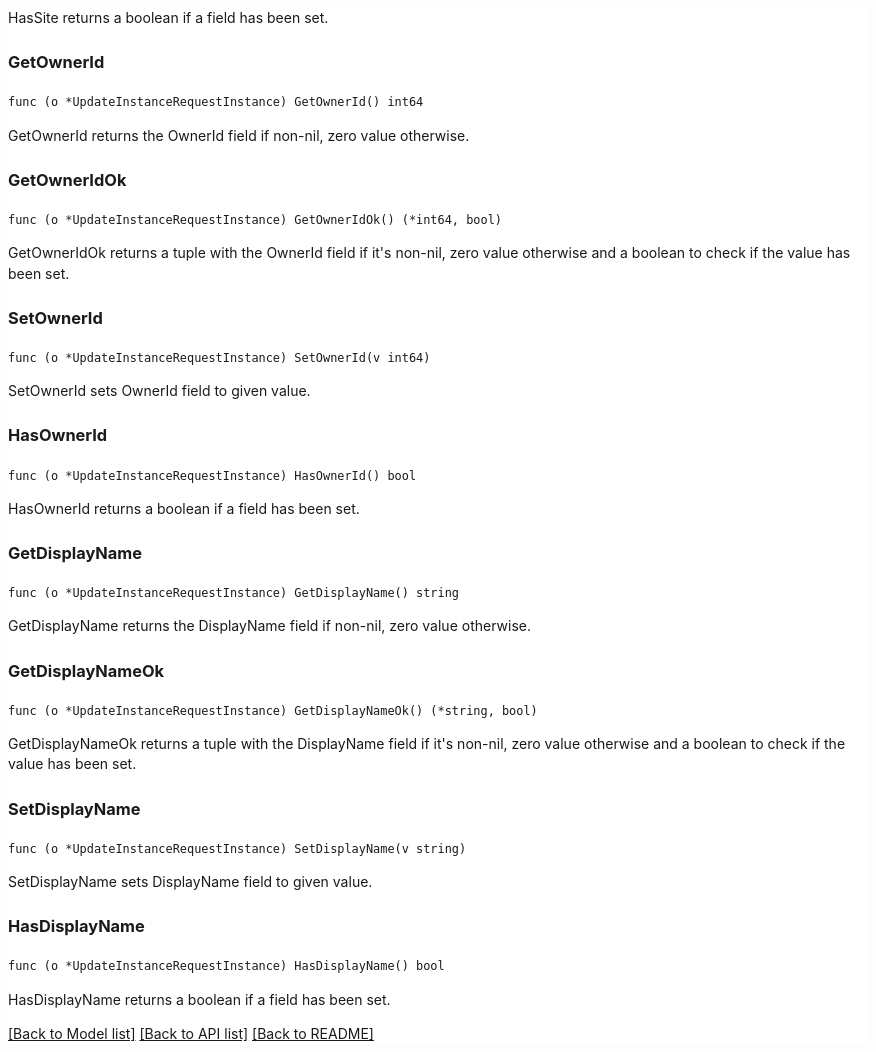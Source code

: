 HasSite returns a boolean if a field has been set.

### GetOwnerId

`func (o *UpdateInstanceRequestInstance) GetOwnerId() int64`

GetOwnerId returns the OwnerId field if non-nil, zero value otherwise.

### GetOwnerIdOk

`func (o *UpdateInstanceRequestInstance) GetOwnerIdOk() (*int64, bool)`

GetOwnerIdOk returns a tuple with the OwnerId field if it's non-nil, zero value otherwise
and a boolean to check if the value has been set.

### SetOwnerId

`func (o *UpdateInstanceRequestInstance) SetOwnerId(v int64)`

SetOwnerId sets OwnerId field to given value.

### HasOwnerId

`func (o *UpdateInstanceRequestInstance) HasOwnerId() bool`

HasOwnerId returns a boolean if a field has been set.

### GetDisplayName

`func (o *UpdateInstanceRequestInstance) GetDisplayName() string`

GetDisplayName returns the DisplayName field if non-nil, zero value otherwise.

### GetDisplayNameOk

`func (o *UpdateInstanceRequestInstance) GetDisplayNameOk() (*string, bool)`

GetDisplayNameOk returns a tuple with the DisplayName field if it's non-nil, zero value otherwise
and a boolean to check if the value has been set.

### SetDisplayName

`func (o *UpdateInstanceRequestInstance) SetDisplayName(v string)`

SetDisplayName sets DisplayName field to given value.

### HasDisplayName

`func (o *UpdateInstanceRequestInstance) HasDisplayName() bool`

HasDisplayName returns a boolean if a field has been set.


[[Back to Model list]](../README.md#documentation-for-models) [[Back to API list]](../README.md#documentation-for-api-endpoints) [[Back to README]](../README.md)


